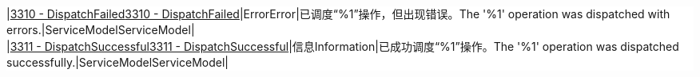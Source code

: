 |[<span data-ttu-id="dcbb0-560">3310 - DispatchFailed</span><span class="sxs-lookup"><span data-stu-id="dcbb0-560">3310 - DispatchFailed</span></span>](../../../../../docs/framework/wcf/diagnostics/etw/3310-dispatchfailed.md)|<span data-ttu-id="dcbb0-561">Error</span><span class="sxs-lookup"><span data-stu-id="dcbb0-561">Error</span></span>|<span data-ttu-id="dcbb0-562">已调度“%1”操作，但出现错误。</span><span class="sxs-lookup"><span data-stu-id="dcbb0-562">The '%1' operation was dispatched with errors.</span></span>|<span data-ttu-id="dcbb0-563">ServiceModel</span><span class="sxs-lookup"><span data-stu-id="dcbb0-563">ServiceModel</span></span>|  
|[<span data-ttu-id="dcbb0-564">3311 - DispatchSuccessful</span><span class="sxs-lookup"><span data-stu-id="dcbb0-564">3311 - DispatchSuccessful</span></span>](../../../../../docs/framework/wcf/diagnostics/etw/3311-dispatchsuccessful.md)|<span data-ttu-id="dcbb0-565">信息</span><span class="sxs-lookup"><span data-stu-id="dcbb0-565">Information</span></span>|<span data-ttu-id="dcbb0-566">已成功调度“%1”操作。</span><span class="sxs-lookup"><span data-stu-id="dcbb0-566">The '%1' operation was dispatched successfully.</span></span>|<span data-ttu-id="dcbb0-567">ServiceModel</span><span class="sxs-lookup"><span data-stu-id="dcbb0-567">ServiceModel</span></span>|  
